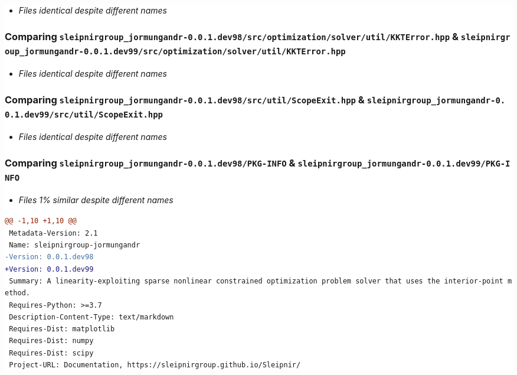  * *Files identical despite different names*

### Comparing `sleipnirgroup_jormungandr-0.0.1.dev98/src/optimization/solver/util/KKTError.hpp` & `sleipnirgroup_jormungandr-0.0.1.dev99/src/optimization/solver/util/KKTError.hpp`

 * *Files identical despite different names*

### Comparing `sleipnirgroup_jormungandr-0.0.1.dev98/src/util/ScopeExit.hpp` & `sleipnirgroup_jormungandr-0.0.1.dev99/src/util/ScopeExit.hpp`

 * *Files identical despite different names*

### Comparing `sleipnirgroup_jormungandr-0.0.1.dev98/PKG-INFO` & `sleipnirgroup_jormungandr-0.0.1.dev99/PKG-INFO`

 * *Files 1% similar despite different names*

```diff
@@ -1,10 +1,10 @@
 Metadata-Version: 2.1
 Name: sleipnirgroup-jormungandr
-Version: 0.0.1.dev98
+Version: 0.0.1.dev99
 Summary: A linearity-exploiting sparse nonlinear constrained optimization problem solver that uses the interior-point method.
 Requires-Python: >=3.7
 Description-Content-Type: text/markdown
 Requires-Dist: matplotlib
 Requires-Dist: numpy
 Requires-Dist: scipy
 Project-URL: Documentation, https://sleipnirgroup.github.io/Sleipnir/
```

